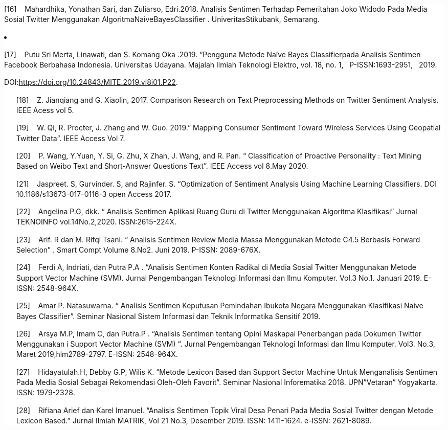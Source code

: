 <p><span class="font8">[16] &nbsp;&nbsp;&nbsp;Mahardhika, Yonathan Sari, dan Zuliarso, Edri.2018. Analisis Sentimen Terhadap Pemeritahan Joko Widodo Pada Media Sosial Twitter Menggunakan AlgoritmaNaiveBayesClassifier . UniveritasStikubank, Semarang.</span></p></li>
<li>
<p><span class="font8">[17] &nbsp;&nbsp;&nbsp;Putu Sri Merta, Linawati, dan S. Komang Oka .2019. “Pengguna Metode </span><span class="font1">Naïve Bayes Classifier</span><span class="font8">pada Analisis Sentimen </span><span class="font1">Facebook </span><span class="font8">Berbahasa Indonesia. Universitas Udayana. Majalah Ilmiah Teknologi Elektro, vol. 18, no. 1, &nbsp;&nbsp;P-ISSN:1693-2951, &nbsp;&nbsp;2019.</span></p></li></ul>
<p><span class="font8">DOI:</span><a href="https://doi.org/10.24843/MITE.2019.vl8i01.P22"><span class="font8">https://doi.org/10.24843/MITE.2019.vl8i01.P22</span></a><span class="font8">.</span></p>
<ul style="list-style:none;"><li>
<p><span class="font8">[18] &nbsp;&nbsp;&nbsp;Z. Jianqiang and G. Xiaolin, 2017. </span><span class="font1">Comparison Research on Text Preprocessing Methods on Twitter Sentiment Analysis. IEEE Acess vol 5</span><span class="font8">.</span></p></li>
<li>
<p><span class="font8">[19] &nbsp;&nbsp;&nbsp;W. Qi, R. Procter, J. Zhang and W. Guo. 2019.” </span><span class="font1">Mapping Consumer Sentiment Toward Wireless Services Using Geopatial Twitter Data”. </span><span class="font8">IEEE Access Vol 7.</span></p></li>
<li>
<p><span class="font8">[20] &nbsp;&nbsp;&nbsp;P. Wang, Y.Yuan, Y. Si, G. Zhu, X Zhan, J. Wang, and R. Pan. “ </span><span class="font1">Classification of Proactive Personality : Text Mining Based on Weibo Text and Short-Answer Questions Text”. </span><span class="font8">IEEE Access vol 8.May 2020.</span></p></li>
<li>
<p><span class="font8">[21] &nbsp;&nbsp;&nbsp;Jaspreet. S, Gurvinder. S, and Rajinfer. S. “</span><span class="font1">Optimization of Sentiment Analysis Using Machine Learning Classifiers. </span><span class="font8">DOI 10.1186/s13673-017-0116-3 open Access 2017.</span></p></li>
<li>
<p><span class="font8">[22] &nbsp;&nbsp;&nbsp;Angelina P.G, dkk. “ Analisis Sentimen Aplikasi Ruang Guru di Twitter Menggunakan Algoritma Klasifikasi” Jurnal TEKNOINFO vol.14No.2,2020. ISSN:2615-224X.</span></p></li>
<li>
<p><span class="font8">[23] &nbsp;&nbsp;&nbsp;Arif. R dan M. Rifqi Tsani. “ Analisis Sentimen </span><span class="font1">Review </span><span class="font8">Media Massa Menggunakan Metode C4.5 Berbasis </span><span class="font1">Forward Selection” </span><span class="font8">. Smart Compt Volume 8.No2. Juni 2019. P-ISSN: 2089-676X.</span></p></li>
<li>
<p><span class="font8">[24] &nbsp;&nbsp;&nbsp;Ferdi A, Indriati, dan Putra P.A . “Analisis Sentimen Konten Radikal di Media Sosial Twitter Menggunakan Metode </span><span class="font1">Support Vector Machine (SVM). </span><span class="font8">Jurnal Pengembangan Teknologi Informasi dan Ilmu Komputer. Vol.3 No.1. Januari 2019. E-ISSN: 2548-964X.</span></p></li>
<li>
<p><span class="font8">[25] &nbsp;&nbsp;&nbsp;Amar P. Natasuwarna. “ Analisis Sentimen Keputusan Pemindahan Ibukota Negara Menggunakan Klasifikasi Naive Bayes Classifier”. Seminar Nasional Sistem Informasi dan Teknik Informatika Sensitif 2019.</span></p></li>
<li>
<p><span class="font8">[26] &nbsp;&nbsp;&nbsp;Arsya M.P, Imam C, dan Putra.P . “Analisis Sentimen tentang Opini Maskapai Penerbangan pada Dokumen Twitter Menggunakan i </span><span class="font1">Support Vector Machine (SVM) “. </span><span class="font8">Jurnal Pengembangan Teknologi Informasi dan Ilmu Komputer. Vol3. No.3, Maret 2019,hlm2789-2797. E-ISSN: 2548-964X.</span></p></li>
<li>
<p><span class="font8">[27] &nbsp;&nbsp;&nbsp;Hidayatulah.H, Debby G.P, Wilis K. “Metode </span><span class="font1">Lexicon Based </span><span class="font8">dan </span><span class="font1">Support Sector Machine </span><span class="font8">Untuk Menganalisis Sentimen Pada Media Sosial Sebagai Rekomendasi Oleh-Oleh Favorit”. Seminar Nasional Inforematika 2018. UPN”Vetaran” Yogyakarta. ISSN: 1979-2328.</span></p></li>
<li>
<p><span class="font8">[28] &nbsp;&nbsp;&nbsp;Rifiana Arief dan Karel Imanuel. “Analisis Sentimen Topik Viral Desa Penari Pada Media Sosial Twitter dengan Metode </span><span class="font1">Lexicon Based.” </span><span class="font8">Jurnal Ilmiah MATRIK, Vol 21 No.3, Desember 2019. ISSN: 1411-1624. e-ISSN: 2621-8089.</span></p></li>
<li>